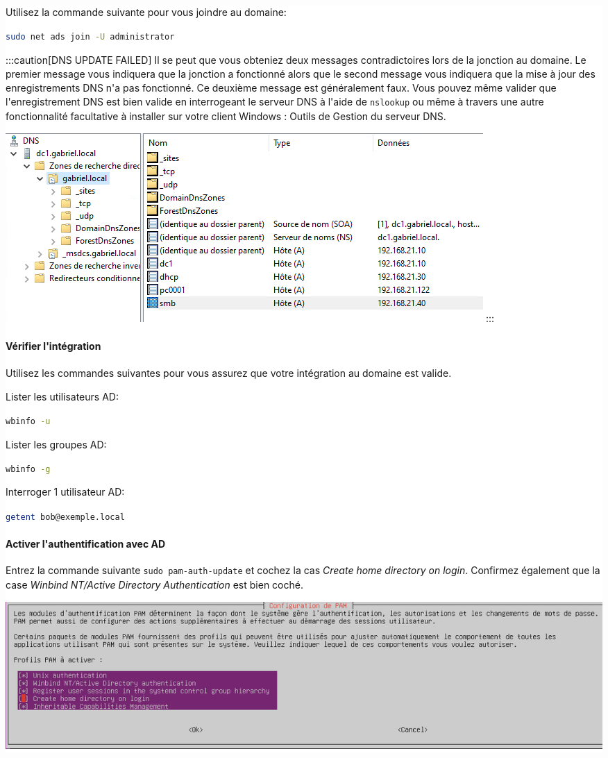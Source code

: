Utilisez la commande suivante pour vous joindre au domaine:

```bash
sudo net ads join -U administrator
```

:::caution[DNS UPDATE FAILED]
Il se peut que vous obteniez deux messages contradictoires lors de la jonction au domaine. Le premier message vous indiquera que la jonction a fonctionné alors que le second message vous indiquera que la mise à jour des enregistrements DNS n'a pas fonctionné. Ce deuxième message est généralement faux. Vous pouvez même valider que l'enregistrement DNS est bien valide en interrogeant le serveur DNS à l'aide de `nslookup` ou même à travers une autre fonctionnalité facultative à installer sur votre client Windows : Outils de Gestion du serveur DNS.

![DNS](../Assets/19/DNS.png)
:::

#### Vérifier l'intégration

Utilisez les commandes suivantes pour vous assurez que votre intégration au domaine est valide.

Lister les utilisateurs AD:
```bash
wbinfo -u
```

Lister les groupes AD:
```bash
wbinfo -g
```

Interroger 1 utilisateur AD:
```bash
getent bob@exemple.local
```

#### Activer l'authentification avec AD

Entrez la commande suivante `sudo pam-auth-update` et cochez la cas *Create home directory on login*. Confirmez également que la case *Winbind NT/Active Directory Authentication* est bien coché.

![PamAuthUpdate](../Assets/19/PamAuthUpdate.png)
